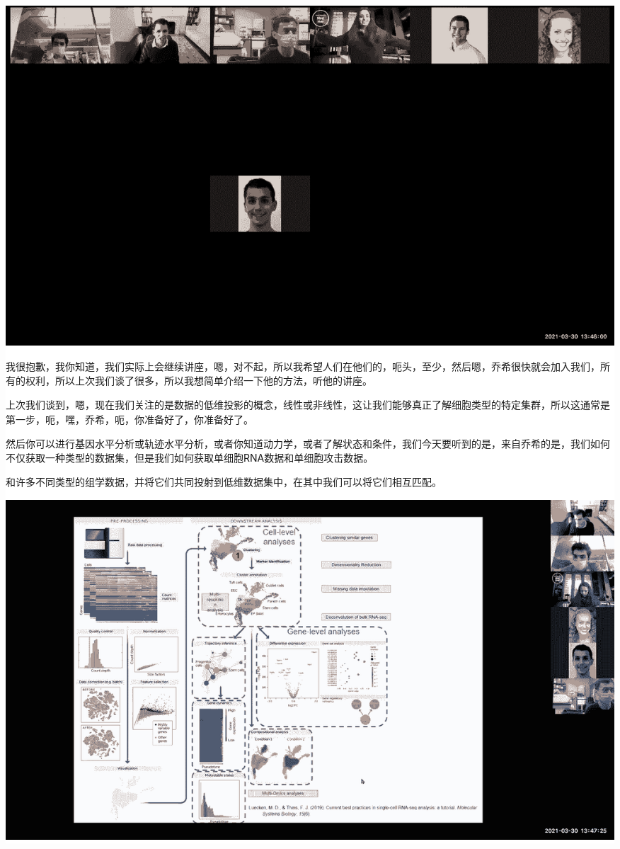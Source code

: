 ![](img/292790cc750c687fbb1f997bf1ec9b46_4.png)

我很抱歉，我你知道，我们实际上会继续讲座，嗯，对不起，所以我希望人们在他们的，呃头，至少，然后嗯，乔希很快就会加入我们，所有的权利，所以上次我们谈了很多，所以我想简单介绍一下他的方法，听他的讲座。

上次我们谈到，嗯，现在我们关注的是数据的低维投影的概念，线性或非线性，这让我们能够真正了解细胞类型的特定集群，所以这通常是第一步，呃，嘿，乔希，呃，你准备好了，你准备好了。

然后你可以进行基因水平分析或轨迹水平分析，或者你知道动力学，或者了解状态和条件，我们今天要听到的是，来自乔希的是，我们如何不仅获取一种类型的数据集，但是我们如何获取单细胞RNA数据和单细胞攻击数据。

和许多不同类型的组学数据，并将它们共同投射到低维数据集中，在其中我们可以将它们相互匹配。

![](img/292790cc750c687fbb1f997bf1ec9b46_6.png)
